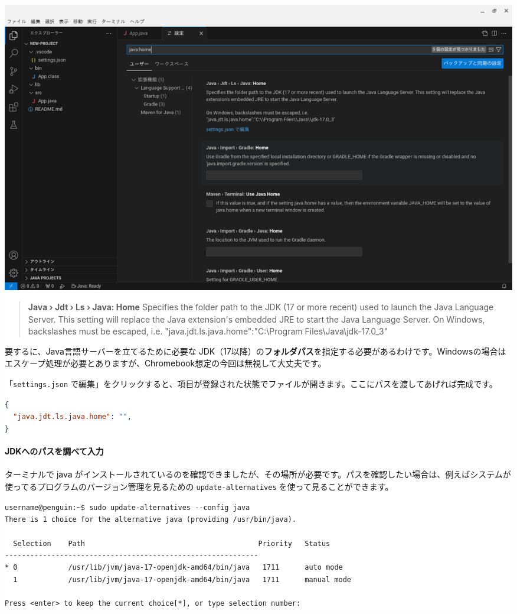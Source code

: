![VSCode設定タブに "java:home" と入力した状態。検索結果の最上段に "Java › Jdt › Ls › Java: Home" がある](/images/articles/setup-java-on-chromebook/setup-07.png)

> **Java › Jdt › Ls › Java: Home**
> Specifies the folder path to the JDK (17 or more recent) used to launch the Java Language Server. This setting will replace the Java extension's embedded JRE to start the Java Language Server.
> On Windows, backslashes must be escaped, i.e.
> "java.jdt.ls.java.home":"C:\\Program Files\\Java\\jdk-17.0_3"

要するに、Java言語サーバーを立てるために必要な JDK（17以降）の**フォルダパス**を指定する必要があるわけです。Windowsの場合はエスケープ処理が必要とありますが、Chromebook想定の今回は無視して大丈夫です。

「`settings.json` で編集」をクリックすると、項目が登録された状態でファイルが開きます。ここにパスを渡してあげれば完成です。

```json:settings.json
{
  "java.jdt.ls.java.home": "",
}
```

#### JDKへのパスを調べて入力

ターミナルで java がインストールされているのを確認できましたが、その場所が必要です。パスを確認したい場合は、例えばシステムが使ってるプログラムのバージョン管理を見るための `update-alternatives` を使って見ることができます。

```bash:JDKのインストール先のパスを確認
username@penguin:~$ sudo update-alternatives --config java
There is 1 choice for the alternative java (providing /usr/bin/java).

  Selection    Path                                         Priority   Status
------------------------------------------------------------
* 0            /usr/lib/jvm/java-17-openjdk-amd64/bin/java   1711      auto mode
  1            /usr/lib/jvm/java-17-openjdk-amd64/bin/java   1711      manual mode

Press <enter> to keep the current choice[*], or type selection number:
```

